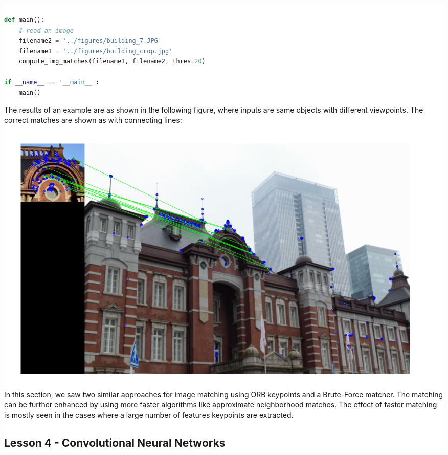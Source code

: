 ```python
    
def main():
    # read an image
    filename2 = '../figures/building_7.JPG'
    filename1 = '../figures/building_crop.jpg'
    compute_img_matches(filename1, filename2, thres=20)

if __name__ == '__main__':
    main()
```

The results of an example are as shown in the following
figure, where inputs are same objects with different
viewpoints. The correct matches are shown as with
connecting lines:

![imgs](./imgs/lesson3-11.png)

In this section, we saw two similar approaches for image
matching using ORB keypoints and a Brute-Force matcher.
The matching can be further enhanced by using more faster
algorithms like approximate neighborhood matches. The
effect of faster matching is mostly seen in the cases where a
large number of features keypoints are extracted.

## Lesson 4 - Convolutional Neural Networks
